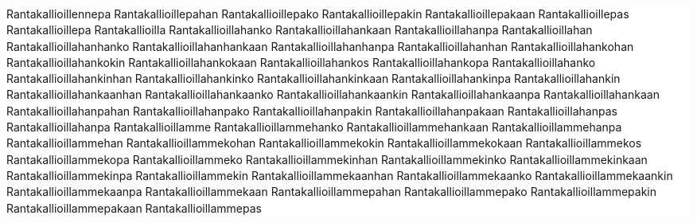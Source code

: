 Rantakallioillennepa
Rantakallioillepahan
Rantakallioillepako
Rantakallioillepakin
Rantakallioillepakaan
Rantakallioillepas
Rantakallioillepa
Rantakallioilla
Rantakallioillahanko
Rantakallioillahankaan
Rantakallioillahanpa
Rantakallioillahan
Rantakallioillahanhanko
Rantakallioillahanhankaan
Rantakallioillahanhanpa
Rantakallioillahanhan
Rantakallioillahankohan
Rantakallioillahankokin
Rantakallioillahankokaan
Rantakallioillahankos
Rantakallioillahankopa
Rantakallioillahanko
Rantakallioillahankinhan
Rantakallioillahankinko
Rantakallioillahankinkaan
Rantakallioillahankinpa
Rantakallioillahankin
Rantakallioillahankaanhan
Rantakallioillahankaanko
Rantakallioillahankaankin
Rantakallioillahankaanpa
Rantakallioillahankaan
Rantakallioillahanpahan
Rantakallioillahanpako
Rantakallioillahanpakin
Rantakallioillahanpakaan
Rantakallioillahanpas
Rantakallioillahanpa
Rantakallioillamme
Rantakallioillammehanko
Rantakallioillammehankaan
Rantakallioillammehanpa
Rantakallioillammehan
Rantakallioillammekohan
Rantakallioillammekokin
Rantakallioillammekokaan
Rantakallioillammekos
Rantakallioillammekopa
Rantakallioillammeko
Rantakallioillammekinhan
Rantakallioillammekinko
Rantakallioillammekinkaan
Rantakallioillammekinpa
Rantakallioillammekin
Rantakallioillammekaanhan
Rantakallioillammekaanko
Rantakallioillammekaankin
Rantakallioillammekaanpa
Rantakallioillammekaan
Rantakallioillammepahan
Rantakallioillammepako
Rantakallioillammepakin
Rantakallioillammepakaan
Rantakallioillammepas